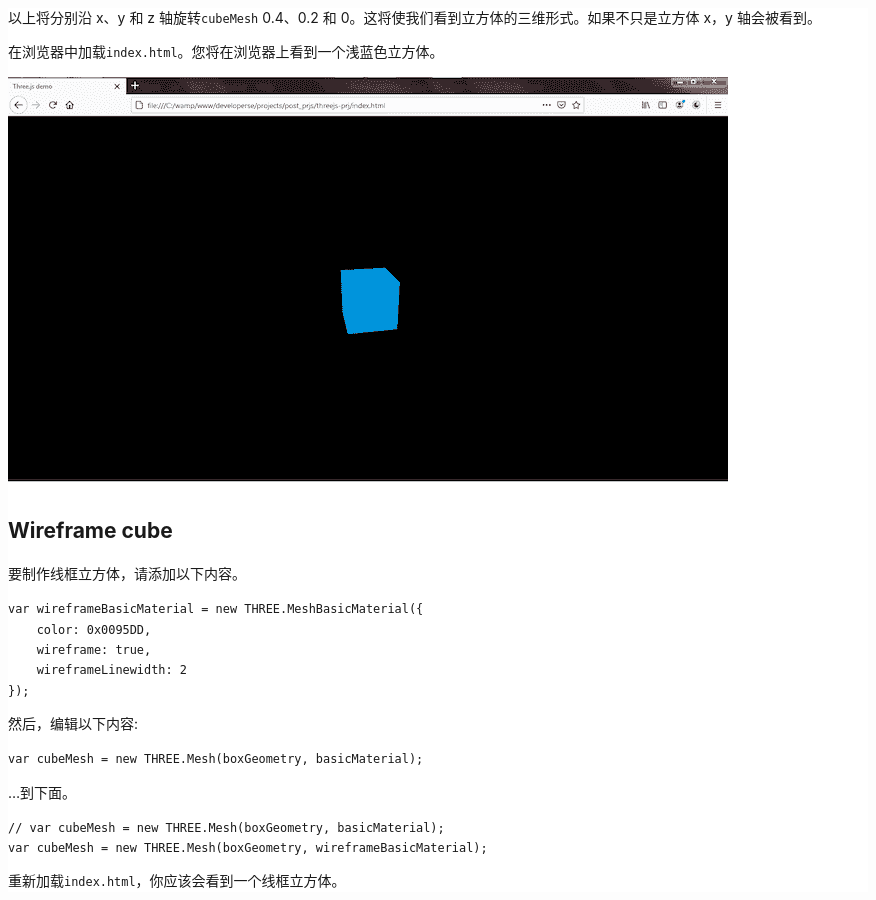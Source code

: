 以上将分别沿 x、y 和 z 轴旋转`cubeMesh` 0.4、0.2 和 0。这将使我们看到立方体的三维形式。如果不只是立方体 x，y 轴会被看到。

在浏览器中加载`index.html`。您将在浏览器上看到一个浅蓝色立方体。

![Blue 3D Cube Created With Three.js](img/a55213a7b99cef02e1e3250679fd7da1.png)

## Wireframe cube

要制作线框立方体，请添加以下内容。

```
var wireframeBasicMaterial = new THREE.MeshBasicMaterial({
    color: 0x0095DD,
    wireframe: true,
    wireframeLinewidth: 2
});

```

然后，编辑以下内容:

`var cubeMesh = new THREE.Mesh(boxGeometry, basicMaterial);`

…到下面。

```
// var cubeMesh = new THREE.Mesh(boxGeometry, basicMaterial);
var cubeMesh = new THREE.Mesh(boxGeometry, wireframeBasicMaterial);

```

重新加载`index.html`，你应该会看到一个线框立方体。
